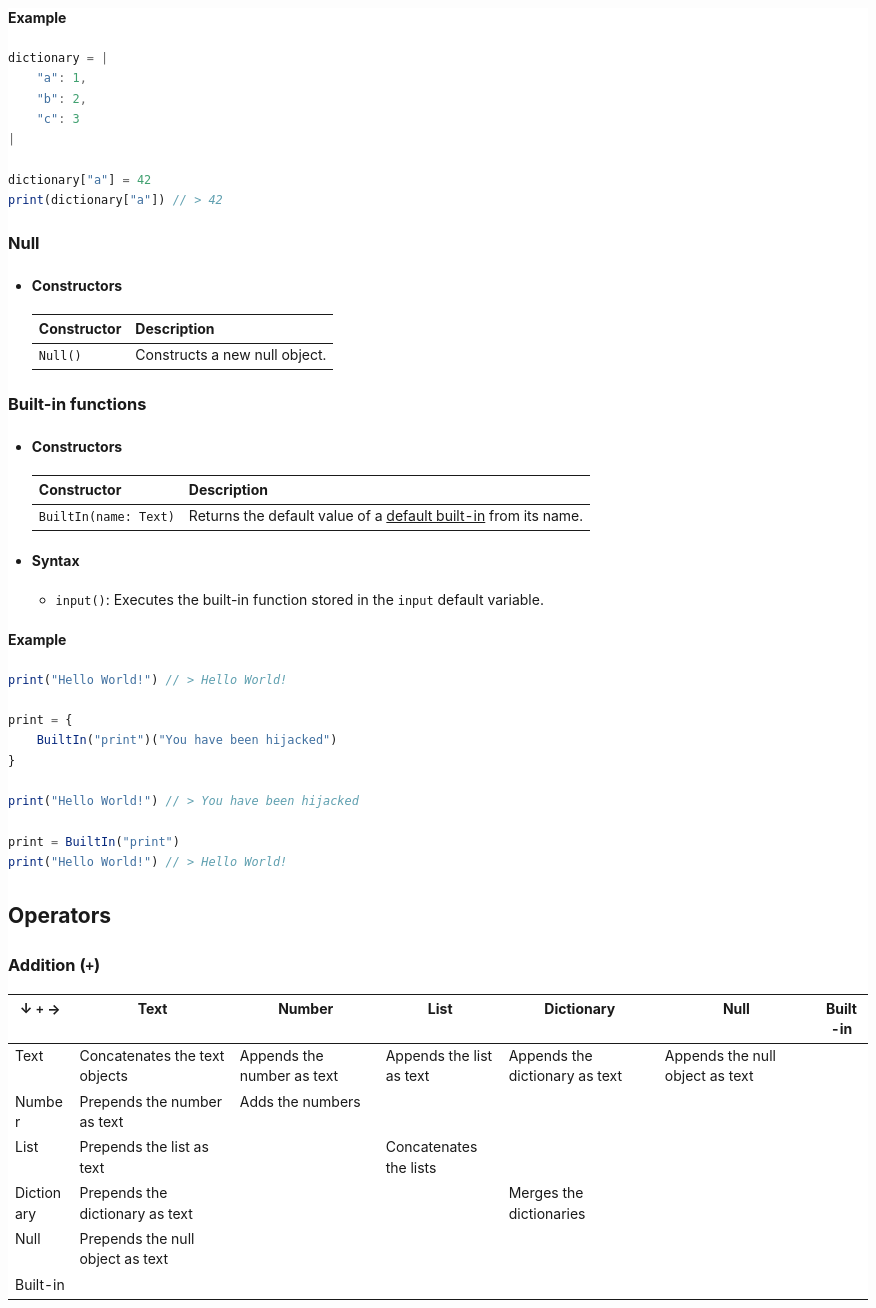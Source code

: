#### Example

```javascript
dictionary = |
    "a": 1,
    "b": 2,
    "c": 3
|

dictionary["a"] = 42
print(dictionary["a"]) // > 42
```

### Null

- #### Constructors

    | Constructor | Description                   |
    | ----------- | ----------------------------- |
    | `Null()`    | Constructs a new null object. |

### Built-in functions

- #### Constructors

    | Constructor           | Description                                                                          |
    | --------------------- | ------------------------------------------------------------------------------------ |
    | `BuiltIn(name: Text)` | Returns the default value of a [default built-in](#default-built-ins) from its name. |

- #### Syntax

    - `input()`: Executes the built-in function stored in the `input` default variable.

#### Example

```javascript
print("Hello World!") // > Hello World!

print = {
    BuiltIn("print")("You have been hijacked")
}

print("Hello World!") // > You have been hijacked

print = BuiltIn("print")
print("Hello World!") // > Hello World!
```

## Operators

### Addition (`+`)

| ↓ `+` →    | Text | Number | List | Dictionary | Null | Built-in |
| ---------- | ---- | ------ | ---- | ---------- | ---- | -------- |
| Text       | Concatenates the text objects | Appends the number as text | Appends the list as text | Appends the dictionary as text | Appends the null object as text | |
| Number     | Prepends the number as text | Adds the numbers | | | | |
| List       | Prepends the list as text | | Concatenates the lists | | | |
| Dictionary | Prepends the dictionary as text | | | Merges the dictionaries | | |
| Null       | Prepends the null object as text | | | | | |
| Built-in   | | | | | | |
